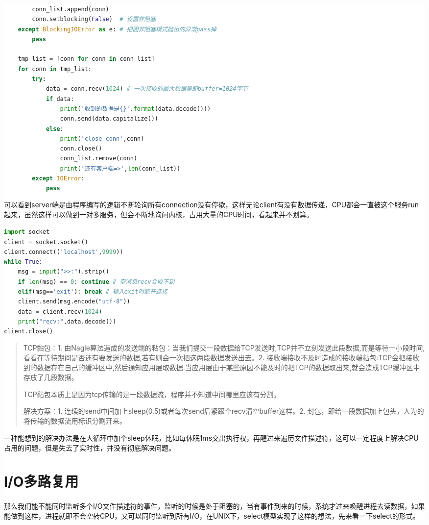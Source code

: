 ```python
        conn_list.append(conn)
        conn.setblocking(False)  # 设置非阻塞
    except BlockingIOError as e: # 把因非阻塞模式抛出的异常pass掉
        pass

    tmp_list = [conn for conn in conn_list]
    for conn in tmp_list:
        try:
            data = conn.recv(1024) # 一次接收的最大数据量即buffer=1024字节
            if data:
                print('收到的数据是{}'.format(data.decode()))
                conn.send(data.capitalize())
            else:
                print('close conn',conn)
                conn.close()
                conn_list.remove(conn)
                print('还有客户端=>',len(conn_list))
        except IOError:
            pass
```

可以看到server端是由程序编写的逻辑不断轮询所有connection没有停歇，这样无论client有没有数据传递，CPU都会一直被这个服务run起来，虽然这样可以做到一对多服务，但会不断地询问内核，占用大量的CPU时间，看起来并不划算。

```python
import socket
client = socket.socket()
client.connect(('localhost',9999))
while True:
    msg = input(">>:").strip()
    if len(msg) == 0: continue # 空消息recv会收不到
    elif(msg=='exit'): break # 输入exit时断开连接
    client.send(msg.encode("utf-8"))
    data = client.recv(1024)
    print("recv:",data.decode())
client.close()
```

> TCP黏包：1. 由Nagle算法造成的发送端的粘包：当我们提交一段数据给TCP发送时,TCP并不立刻发送此段数据,而是等待一小段时间,看看在等待期间是否还有要发送的数据,若有则会一次把这两段数据发送出去。2. 接收端接收不及时造成的接收端粘包:TCP会把接收到的数据存在自己的缓冲区中,然后通知应用层取数据.当应用层由于某些原因不能及时的把TCP的数据取出来,就会造成TCP缓冲区中存放了几段数据。
>
> TCP黏包本质上是因为tcp传输的是一段数据流，程序并不知道中间哪里应该有分割。
>
> 解决方案：1. 连续的send中间加上sleep(0.5)或者每次send后紧跟个recv清空buffer这样。2. 封包，即给一段数据加上包头，人为的将传输的数据流用标识分割开来。

一种能想到的解决办法是在大循环中加个sleep休眠，比如每休眠1ms交出执行权，再醒过来遍历文件描述符，这可以一定程度上解决CPU占用的问题，但是失去了实时性，并没有彻底解决问题。

# I/O多路复用

那么我们能不能同时监听多个I/O文件描述符的事件，监听的时候是处于阻塞的，当有事件到来的时候，系统才过来唤醒进程去读数据，如果能做到这样，进程就即不会空转CPU，又可以同时监听到所有I/O，在UNIX下，select模型实现了这样的想法，先来看一下select的形式。
